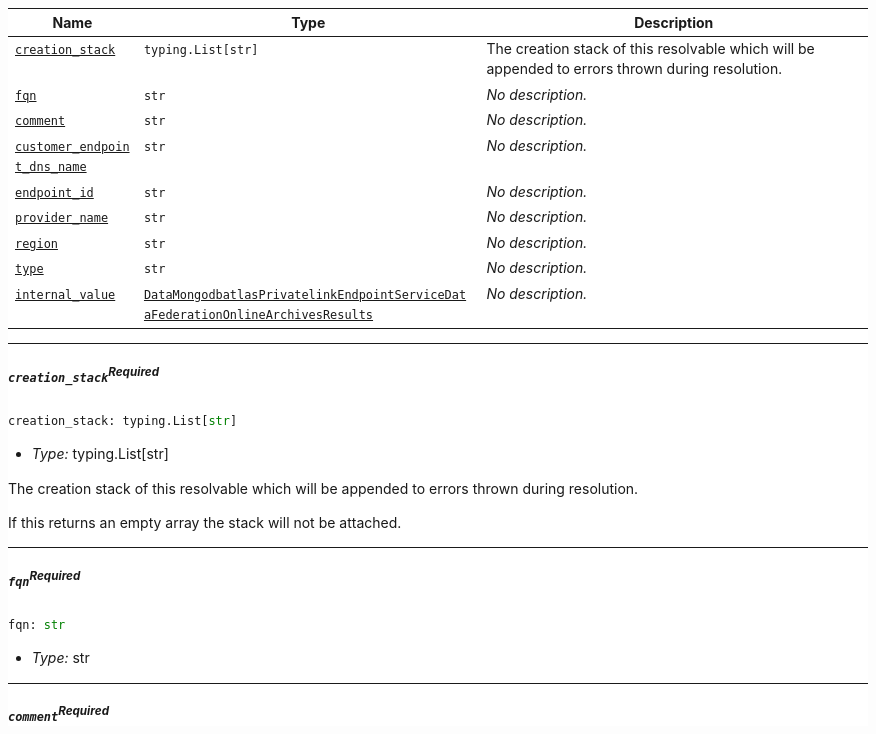 | **Name** | **Type** | **Description** |
| --- | --- | --- |
| <code><a href="#@cdktf/provider-mongodbatlas.dataMongodbatlasPrivatelinkEndpointServiceDataFederationOnlineArchives.DataMongodbatlasPrivatelinkEndpointServiceDataFederationOnlineArchivesResultsOutputReference.property.creationStack">creation_stack</a></code> | <code>typing.List[str]</code> | The creation stack of this resolvable which will be appended to errors thrown during resolution. |
| <code><a href="#@cdktf/provider-mongodbatlas.dataMongodbatlasPrivatelinkEndpointServiceDataFederationOnlineArchives.DataMongodbatlasPrivatelinkEndpointServiceDataFederationOnlineArchivesResultsOutputReference.property.fqn">fqn</a></code> | <code>str</code> | *No description.* |
| <code><a href="#@cdktf/provider-mongodbatlas.dataMongodbatlasPrivatelinkEndpointServiceDataFederationOnlineArchives.DataMongodbatlasPrivatelinkEndpointServiceDataFederationOnlineArchivesResultsOutputReference.property.comment">comment</a></code> | <code>str</code> | *No description.* |
| <code><a href="#@cdktf/provider-mongodbatlas.dataMongodbatlasPrivatelinkEndpointServiceDataFederationOnlineArchives.DataMongodbatlasPrivatelinkEndpointServiceDataFederationOnlineArchivesResultsOutputReference.property.customerEndpointDnsName">customer_endpoint_dns_name</a></code> | <code>str</code> | *No description.* |
| <code><a href="#@cdktf/provider-mongodbatlas.dataMongodbatlasPrivatelinkEndpointServiceDataFederationOnlineArchives.DataMongodbatlasPrivatelinkEndpointServiceDataFederationOnlineArchivesResultsOutputReference.property.endpointId">endpoint_id</a></code> | <code>str</code> | *No description.* |
| <code><a href="#@cdktf/provider-mongodbatlas.dataMongodbatlasPrivatelinkEndpointServiceDataFederationOnlineArchives.DataMongodbatlasPrivatelinkEndpointServiceDataFederationOnlineArchivesResultsOutputReference.property.providerName">provider_name</a></code> | <code>str</code> | *No description.* |
| <code><a href="#@cdktf/provider-mongodbatlas.dataMongodbatlasPrivatelinkEndpointServiceDataFederationOnlineArchives.DataMongodbatlasPrivatelinkEndpointServiceDataFederationOnlineArchivesResultsOutputReference.property.region">region</a></code> | <code>str</code> | *No description.* |
| <code><a href="#@cdktf/provider-mongodbatlas.dataMongodbatlasPrivatelinkEndpointServiceDataFederationOnlineArchives.DataMongodbatlasPrivatelinkEndpointServiceDataFederationOnlineArchivesResultsOutputReference.property.type">type</a></code> | <code>str</code> | *No description.* |
| <code><a href="#@cdktf/provider-mongodbatlas.dataMongodbatlasPrivatelinkEndpointServiceDataFederationOnlineArchives.DataMongodbatlasPrivatelinkEndpointServiceDataFederationOnlineArchivesResultsOutputReference.property.internalValue">internal_value</a></code> | <code><a href="#@cdktf/provider-mongodbatlas.dataMongodbatlasPrivatelinkEndpointServiceDataFederationOnlineArchives.DataMongodbatlasPrivatelinkEndpointServiceDataFederationOnlineArchivesResults">DataMongodbatlasPrivatelinkEndpointServiceDataFederationOnlineArchivesResults</a></code> | *No description.* |

---

##### `creation_stack`<sup>Required</sup> <a name="creation_stack" id="@cdktf/provider-mongodbatlas.dataMongodbatlasPrivatelinkEndpointServiceDataFederationOnlineArchives.DataMongodbatlasPrivatelinkEndpointServiceDataFederationOnlineArchivesResultsOutputReference.property.creationStack"></a>

```python
creation_stack: typing.List[str]
```

- *Type:* typing.List[str]

The creation stack of this resolvable which will be appended to errors thrown during resolution.

If this returns an empty array the stack will not be attached.

---

##### `fqn`<sup>Required</sup> <a name="fqn" id="@cdktf/provider-mongodbatlas.dataMongodbatlasPrivatelinkEndpointServiceDataFederationOnlineArchives.DataMongodbatlasPrivatelinkEndpointServiceDataFederationOnlineArchivesResultsOutputReference.property.fqn"></a>

```python
fqn: str
```

- *Type:* str

---

##### `comment`<sup>Required</sup> <a name="comment" id="@cdktf/provider-mongodbatlas.dataMongodbatlasPrivatelinkEndpointServiceDataFederationOnlineArchives.DataMongodbatlasPrivatelinkEndpointServiceDataFederationOnlineArchivesResultsOutputReference.property.comment"></a>
